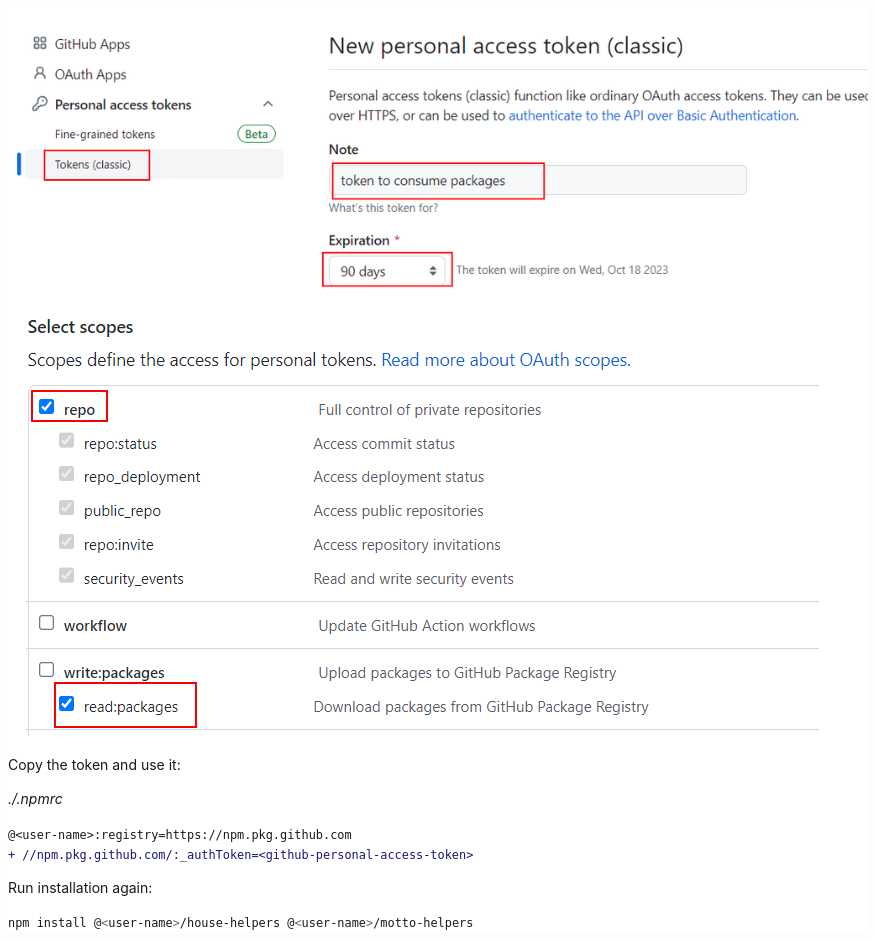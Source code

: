 ![07-name-and-expiration](./readme-resources/07-name-and-expiration.png)

![08-token-scopes](./readme-resources/08-token-scopes.png)

Copy the token and use it:

_./.npmrc_

```diff
@<user-name>:registry=https://npm.pkg.github.com
+ //npm.pkg.github.com/:_authToken=<github-personal-access-token>

```

Run installation again:

```bash
npm install @<user-name>/house-helpers @<user-name>/motto-helpers

```
